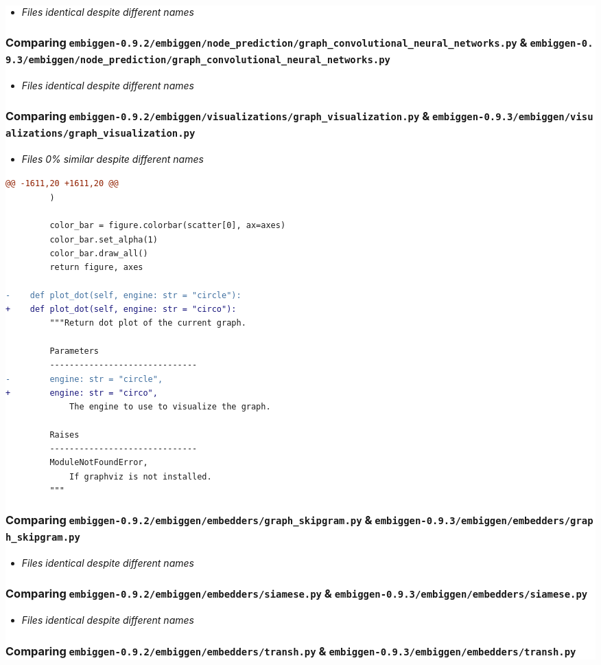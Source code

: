  * *Files identical despite different names*

### Comparing `embiggen-0.9.2/embiggen/node_prediction/graph_convolutional_neural_networks.py` & `embiggen-0.9.3/embiggen/node_prediction/graph_convolutional_neural_networks.py`

 * *Files identical despite different names*

### Comparing `embiggen-0.9.2/embiggen/visualizations/graph_visualization.py` & `embiggen-0.9.3/embiggen/visualizations/graph_visualization.py`

 * *Files 0% similar despite different names*

```diff
@@ -1611,20 +1611,20 @@
         )
 
         color_bar = figure.colorbar(scatter[0], ax=axes)
         color_bar.set_alpha(1)
         color_bar.draw_all()
         return figure, axes
 
-    def plot_dot(self, engine: str = "circle"):
+    def plot_dot(self, engine: str = "circo"):
         """Return dot plot of the current graph.
         
         Parameters
         ------------------------------
-        engine: str = "circle",
+        engine: str = "circo",
             The engine to use to visualize the graph.
         
         Raises
         ------------------------------
         ModuleNotFoundError,
             If graphviz is not installed.
         """
```

### Comparing `embiggen-0.9.2/embiggen/embedders/graph_skipgram.py` & `embiggen-0.9.3/embiggen/embedders/graph_skipgram.py`

 * *Files identical despite different names*

### Comparing `embiggen-0.9.2/embiggen/embedders/siamese.py` & `embiggen-0.9.3/embiggen/embedders/siamese.py`

 * *Files identical despite different names*

### Comparing `embiggen-0.9.2/embiggen/embedders/transh.py` & `embiggen-0.9.3/embiggen/embedders/transh.py`

